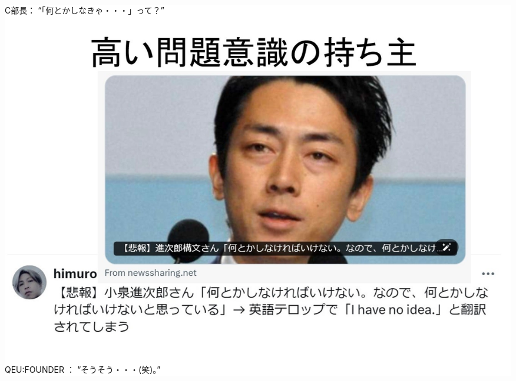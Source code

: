 C部長： “「何とかしなきゃ・・・」って？”

![imageINDS1-16-15](/2025-07-24-QEUR23_INDHS25/imageINDS1-16-15.jpg) 

QEU:FOUNDER ： “そうそう・・・(笑)。”

